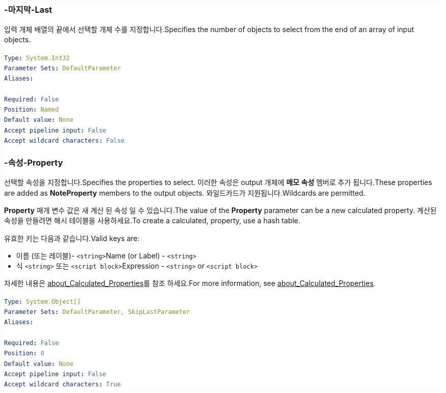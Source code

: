 ### <span data-ttu-id="318c4-198">-마지막</span><span class="sxs-lookup"><span data-stu-id="318c4-198">-Last</span></span>

<span data-ttu-id="318c4-199">입력 개체 배열의 끝에서 선택할 개체 수를 지정합니다.</span><span class="sxs-lookup"><span data-stu-id="318c4-199">Specifies the number of objects to select from the end of an array of input objects.</span></span>

```yaml
Type: System.Int32
Parameter Sets: DefaultParameter
Aliases:

Required: False
Position: Named
Default value: None
Accept pipeline input: False
Accept wildcard characters: False
```

### <span data-ttu-id="318c4-200">-속성</span><span class="sxs-lookup"><span data-stu-id="318c4-200">-Property</span></span>

<span data-ttu-id="318c4-201">선택할 속성을 지정합니다.</span><span class="sxs-lookup"><span data-stu-id="318c4-201">Specifies the properties to select.</span></span> <span data-ttu-id="318c4-202">이러한 속성은 output 개체에 **메모 속성** 멤버로 추가 됩니다.</span><span class="sxs-lookup"><span data-stu-id="318c4-202">These properties are added as **NoteProperty** members to the output objects.</span></span> <span data-ttu-id="318c4-203">와일드카드가 지원됩니다.</span><span class="sxs-lookup"><span data-stu-id="318c4-203">Wildcards are permitted.</span></span>

<span data-ttu-id="318c4-204">**Property** 매개 변수 값은 새 계산 된 속성 일 수 있습니다.</span><span class="sxs-lookup"><span data-stu-id="318c4-204">The value of the **Property** parameter can be a new calculated property.</span></span> <span data-ttu-id="318c4-205">계산된 속성을 만들려면 해시 테이블을 사용하세요.</span><span class="sxs-lookup"><span data-stu-id="318c4-205">To create a calculated, property, use a hash table.</span></span>

<span data-ttu-id="318c4-206">유효한 키는 다음과 같습니다.</span><span class="sxs-lookup"><span data-stu-id="318c4-206">Valid keys are:</span></span>

- <span data-ttu-id="318c4-207">이름 (또는 레이블)- `<string>`</span><span class="sxs-lookup"><span data-stu-id="318c4-207">Name (or Label) - `<string>`</span></span>
- <span data-ttu-id="318c4-208">식 `<string>` 또는 `<script block>`</span><span class="sxs-lookup"><span data-stu-id="318c4-208">Expression - `<string>` or `<script block>`</span></span>

<span data-ttu-id="318c4-209">자세한 내용은 [about_Calculated_Properties](../Microsoft.PowerShell.Core/About/about_Calculated_Properties.md)를 참조 하세요.</span><span class="sxs-lookup"><span data-stu-id="318c4-209">For more information, see [about_Calculated_Properties](../Microsoft.PowerShell.Core/About/about_Calculated_Properties.md).</span></span>

```yaml
Type: System.Object[]
Parameter Sets: DefaultParameter, SkipLastParameter
Aliases:

Required: False
Position: 0
Default value: None
Accept pipeline input: False
Accept wildcard characters: True
```
